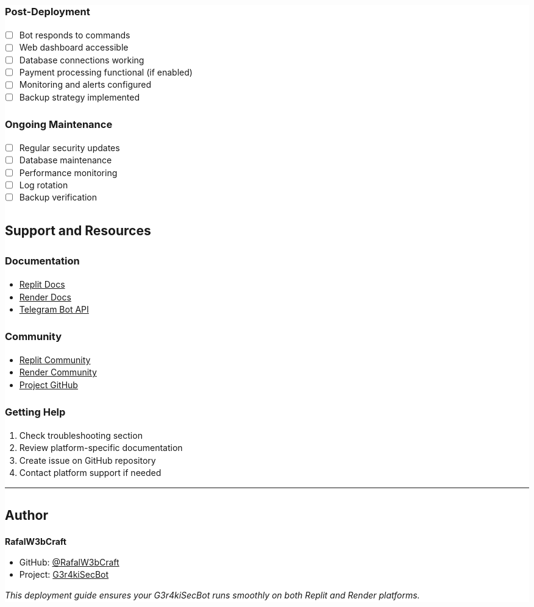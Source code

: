 ### Post-Deployment
- [ ] Bot responds to commands
- [ ] Web dashboard accessible
- [ ] Database connections working
- [ ] Payment processing functional (if enabled)
- [ ] Monitoring and alerts configured
- [ ] Backup strategy implemented

### Ongoing Maintenance
- [ ] Regular security updates
- [ ] Database maintenance
- [ ] Performance monitoring
- [ ] Log rotation
- [ ] Backup verification

## Support and Resources

### Documentation
- [Replit Docs](https://docs.replit.com/)
- [Render Docs](https://render.com/docs)
- [Telegram Bot API](https://core.telegram.org/bots/api)

### Community
- [Replit Community](https://replit.com/community)
- [Render Community](https://community.render.com/)
- [Project GitHub](https://github.com/RafalW3bCraft/G3r4kiSecBot)

### Getting Help
1. Check troubleshooting section
2. Review platform-specific documentation
3. Create issue on GitHub repository
4. Contact platform support if needed

---

## Author

**RafalW3bCraft**
- GitHub: [@RafalW3bCraft](https://github.com/RafalW3bCraft)
- Project: [G3r4kiSecBot](https://github.com/RafalW3bCraft/G3r4kiSecBot)

*This deployment guide ensures your G3r4kiSecBot runs smoothly on both Replit and Render platforms.*